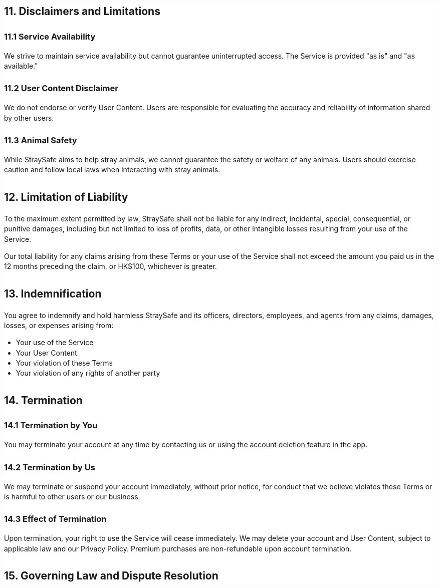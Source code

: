 ## 11. Disclaimers and Limitations

### 11.1 Service Availability
We strive to maintain service availability but cannot guarantee uninterrupted access. The Service is provided "as is" and "as available."

### 11.2 User Content Disclaimer
We do not endorse or verify User Content. Users are responsible for evaluating the accuracy and reliability of information shared by other users.

### 11.3 Animal Safety
While StraySafe aims to help stray animals, we cannot guarantee the safety or welfare of any animals. Users should exercise caution and follow local laws when interacting with stray animals.

## 12. Limitation of Liability

To the maximum extent permitted by law, StraySafe shall not be liable for any indirect, incidental, special, consequential, or punitive damages, including but not limited to loss of profits, data, or other intangible losses resulting from your use of the Service.

Our total liability for any claims arising from these Terms or your use of the Service shall not exceed the amount you paid us in the 12 months preceding the claim, or HK$100, whichever is greater.

## 13. Indemnification

You agree to indemnify and hold harmless StraySafe and its officers, directors, employees, and agents from any claims, damages, losses, or expenses arising from:
- Your use of the Service
- Your User Content
- Your violation of these Terms
- Your violation of any rights of another party

## 14. Termination

### 14.1 Termination by You
You may terminate your account at any time by contacting us or using the account deletion feature in the app.

### 14.2 Termination by Us
We may terminate or suspend your account immediately, without prior notice, for conduct that we believe violates these Terms or is harmful to other users or our business.

### 14.3 Effect of Termination
Upon termination, your right to use the Service will cease immediately. We may delete your account and User Content, subject to applicable law and our Privacy Policy. Premium purchases are non-refundable upon account termination.

## 15. Governing Law and Dispute Resolution
